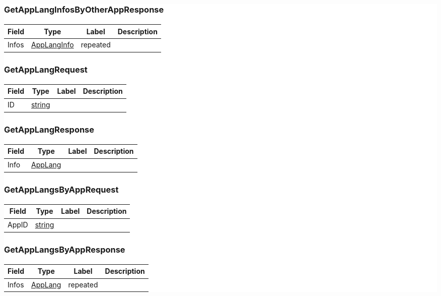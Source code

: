 ### GetAppLangInfosByOtherAppResponse



| Field | Type | Label | Description |
| ----- | ---- | ----- | ----------- |
| Infos | [AppLangInfo](#internationalization-v1-AppLangInfo) | repeated |  |






<a name="internationalization-v1-GetAppLangRequest"></a>

### GetAppLangRequest



| Field | Type | Label | Description |
| ----- | ---- | ----- | ----------- |
| ID | [string](#string) |  |  |






<a name="internationalization-v1-GetAppLangResponse"></a>

### GetAppLangResponse



| Field | Type | Label | Description |
| ----- | ---- | ----- | ----------- |
| Info | [AppLang](#internationalization-v1-AppLang) |  |  |






<a name="internationalization-v1-GetAppLangsByAppRequest"></a>

### GetAppLangsByAppRequest



| Field | Type | Label | Description |
| ----- | ---- | ----- | ----------- |
| AppID | [string](#string) |  |  |






<a name="internationalization-v1-GetAppLangsByAppResponse"></a>

### GetAppLangsByAppResponse



| Field | Type | Label | Description |
| ----- | ---- | ----- | ----------- |
| Infos | [AppLang](#internationalization-v1-AppLang) | repeated |  |
